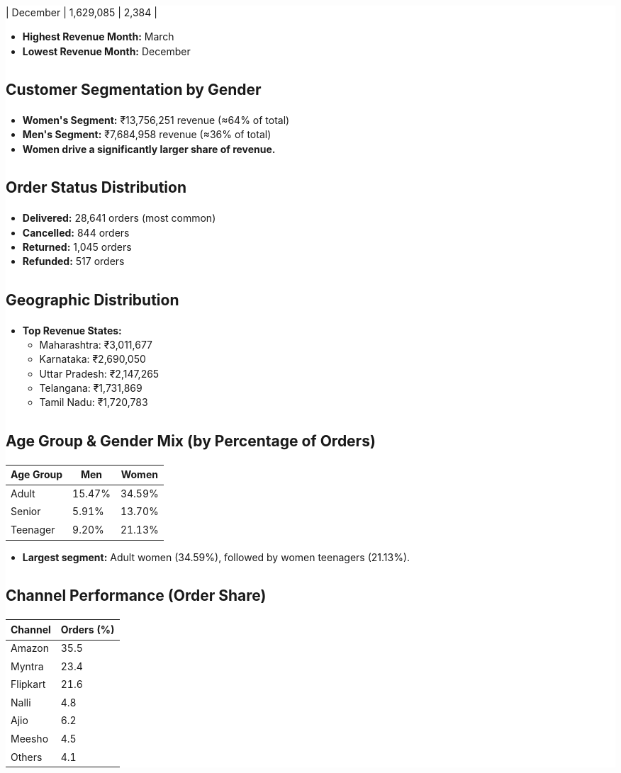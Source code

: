 | December   | 1,629,085    | 2,384   |

- **Highest Revenue Month:** March
- **Lowest Revenue Month:** December

## Customer Segmentation by Gender

- **Women's Segment:** ₹13,756,251 revenue (≈64% of total)
- **Men's Segment:** ₹7,684,958 revenue (≈36% of total)
- **Women drive a significantly larger share of revenue.**

## Order Status Distribution

- **Delivered:** 28,641 orders (most common)
- **Cancelled:** 844 orders
- **Returned:** 1,045 orders
- **Refunded:** 517 orders

## Geographic Distribution

- **Top Revenue States:**
  - Maharashtra: ₹3,011,677
  - Karnataka: ₹2,690,050
  - Uttar Pradesh: ₹2,147,265
  - Telangana: ₹1,731,869
  - Tamil Nadu: ₹1,720,783

## Age Group & Gender Mix (by Percentage of Orders)

| Age Group | Men    | Women  |
|-----------|--------|--------|
| Adult     | 15.47% | 34.59% |
| Senior    | 5.91%  | 13.70% |
| Teenager  | 9.20%  | 21.13% |

- **Largest segment:** Adult women (34.59%), followed by women teenagers (21.13%).

## Channel Performance (Order Share)

| Channel   | Orders (%) |
|-----------|------------|
| Amazon    | 35.5       |
| Myntra    | 23.4       |
| Flipkart  | 21.6       |
| Nalli     | 4.8        |
| Ajio      | 6.2        |
| Meesho    | 4.5        |
| Others    | 4.1        |
